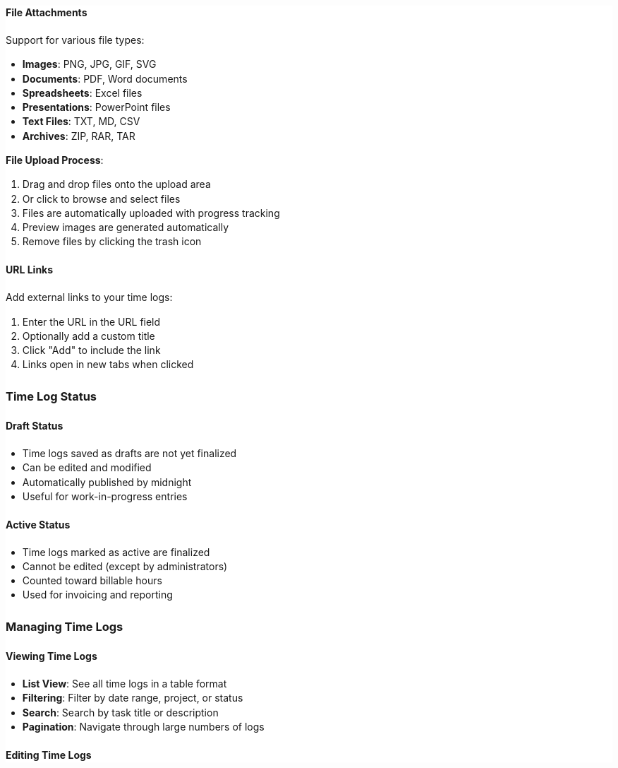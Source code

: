#### File Attachments

Support for various file types:

- **Images**: PNG, JPG, GIF, SVG
- **Documents**: PDF, Word documents
- **Spreadsheets**: Excel files
- **Presentations**: PowerPoint files
- **Text Files**: TXT, MD, CSV
- **Archives**: ZIP, RAR, TAR

**File Upload Process**:

1. Drag and drop files onto the upload area
2. Or click to browse and select files
3. Files are automatically uploaded with progress tracking
4. Preview images are generated automatically
5. Remove files by clicking the trash icon

#### URL Links

Add external links to your time logs:

1. Enter the URL in the URL field
2. Optionally add a custom title
3. Click "Add" to include the link
4. Links open in new tabs when clicked

### Time Log Status

#### Draft Status

- Time logs saved as drafts are not yet finalized
- Can be edited and modified
- Automatically published by midnight
- Useful for work-in-progress entries

#### Active Status

- Time logs marked as active are finalized
- Cannot be edited (except by administrators)
- Counted toward billable hours
- Used for invoicing and reporting

### Managing Time Logs

#### Viewing Time Logs

- **List View**: See all time logs in a table format
- **Filtering**: Filter by date range, project, or status
- **Search**: Search by task title or description
- **Pagination**: Navigate through large numbers of logs

#### Editing Time Logs

